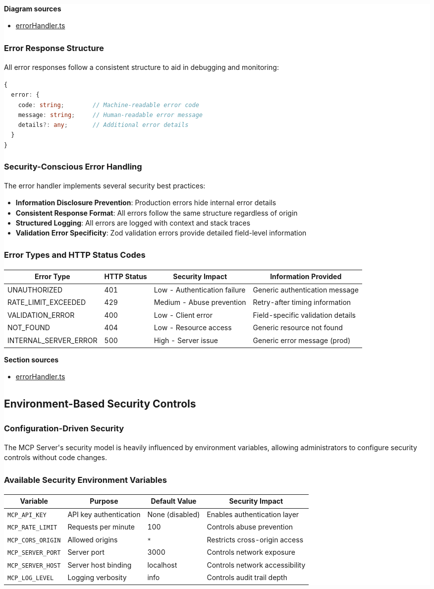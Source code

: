 **Diagram sources**
- [errorHandler.ts](file://src/server/middleware/errorHandler.ts#L1-L69)

### Error Response Structure

All error responses follow a consistent structure to aid in debugging and monitoring:

```typescript
{
  error: {
    code: string;        // Machine-readable error code
    message: string;     // Human-readable error message
    details?: any;       // Additional error details
  }
}
```

### Security-Conscious Error Handling

The error handler implements several security best practices:

- **Information Disclosure Prevention**: Production errors hide internal error details
- **Consistent Response Format**: All errors follow the same structure regardless of origin
- **Structured Logging**: All errors are logged with context and stack traces
- **Validation Error Specificity**: Zod validation errors provide detailed field-level information

### Error Types and HTTP Status Codes

| Error Type | HTTP Status | Security Impact | Information Provided |
|------------|-------------|-----------------|---------------------|
| UNAUTHORIZED | 401 | Low - Authentication failure | Generic authentication message |
| RATE_LIMIT_EXCEEDED | 429 | Medium - Abuse prevention | Retry-after timing information |
| VALIDATION_ERROR | 400 | Low - Client error | Field-specific validation details |
| NOT_FOUND | 404 | Low - Resource access | Generic resource not found |
| INTERNAL_SERVER_ERROR | 500 | High - Server issue | Generic error message (prod) |

**Section sources**
- [errorHandler.ts](file://src/server/middleware/errorHandler.ts#L1-L69)

## Environment-Based Security Controls

### Configuration-Driven Security

The MCP Server's security model is heavily influenced by environment variables, allowing administrators to configure security controls without code changes.

### Available Security Environment Variables

| Variable | Purpose | Default Value | Security Impact |
|----------|---------|---------------|-----------------|
| `MCP_API_KEY` | API key authentication | None (disabled) | Enables authentication layer |
| `MCP_RATE_LIMIT` | Requests per minute | 100 | Controls abuse prevention |
| `MCP_CORS_ORIGIN` | Allowed origins | `*` | Restricts cross-origin access |
| `MCP_SERVER_PORT` | Server port | 3000 | Controls network exposure |
| `MCP_SERVER_HOST` | Server host binding | localhost | Controls network accessibility |
| `MCP_LOG_LEVEL` | Logging verbosity | info | Controls audit trail depth |

